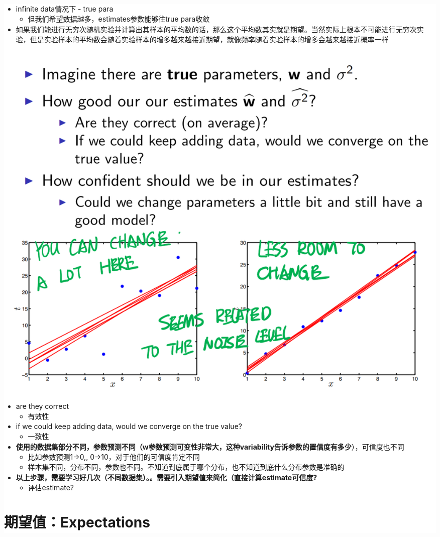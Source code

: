 
* infinite data情况下 - true para
  * 但我们希望数据越多，estimates参数能够往true para收敛
* 如果我们能进行无穷次随机实验并计算出其样本的平均数的话，那么这个平均数其实就是期望。当然实际上根本不可能进行无穷次实验，但是实验样本的平均数会随着实验样本的增多越来越接近期望，就像频率随着实验样本的增多会越来越接近概率一样

![](/static/2021-10-27-04-03-07.png)

* are they correct
  * 有效性
* if we could keep adding data, would we converge on the true value?
  * 一致性
* **使用的数据集部分不同，参数预测不同（w参数预测可变性非常大，这种variability告诉参数的置信度有多少**），可信度也不同
  * 比如参数预测1->0,, 0->10，对于他们的可信度肯定不同
  * 样本集不同，分布不同，参数也不同。不知道到底属于哪个分布，也不知道到底什么分布参数是准确的
* **以上步骤，需要学习好几次（不同数据集）。。需要引入期望值来简化（直接计算estimate可信度?**
  * 评估estimate?

# 期望值：Expectations
